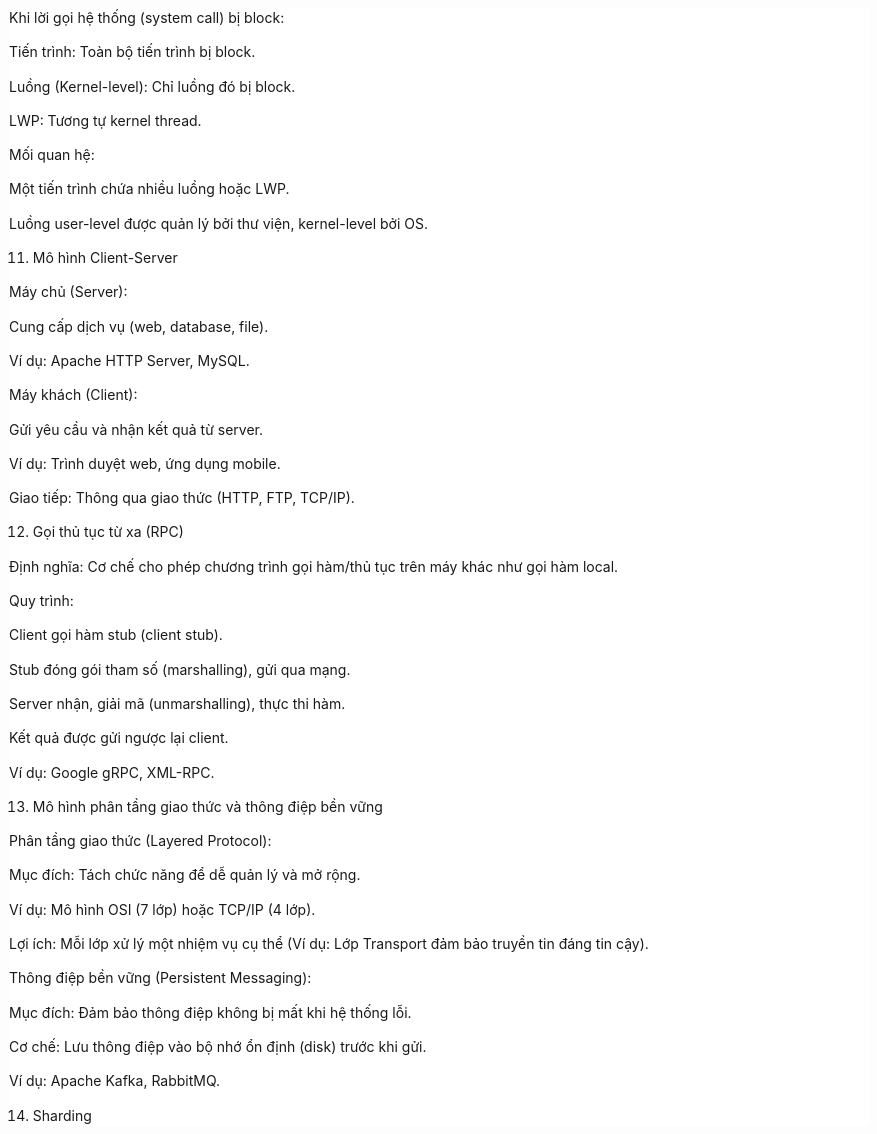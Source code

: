 Khi lời gọi hệ thống (system call) bị block:

Tiến trình: Toàn bộ tiến trình bị block.

Luồng (Kernel-level): Chỉ luồng đó bị block.

LWP: Tương tự kernel thread.

Mối quan hệ:

Một tiến trình chứa nhiều luồng hoặc LWP.

Luồng user-level được quản lý bởi thư viện, kernel-level bởi OS.

11. Mô hình Client-Server

Máy chủ (Server):

Cung cấp dịch vụ (web, database, file).

Ví dụ: Apache HTTP Server, MySQL.

Máy khách (Client):

Gửi yêu cầu và nhận kết quả từ server.

Ví dụ: Trình duyệt web, ứng dụng mobile.

Giao tiếp: Thông qua giao thức (HTTP, FTP, TCP/IP).

12. Gọi thủ tục từ xa (RPC)

Định nghĩa: Cơ chế cho phép chương trình gọi hàm/thủ tục trên máy khác như gọi hàm local.

Quy trình:

Client gọi hàm stub (client stub).

Stub đóng gói tham số (marshalling), gửi qua mạng.

Server nhận, giải mã (unmarshalling), thực thi hàm.

Kết quả được gửi ngược lại client.

Ví dụ: Google gRPC, XML-RPC.

13. Mô hình phân tầng giao thức và thông điệp bền vững

Phân tầng giao thức (Layered Protocol):

Mục đích: Tách chức năng để dễ quản lý và mở rộng.

Ví dụ: Mô hình OSI (7 lớp) hoặc TCP/IP (4 lớp).

Lợi ích: Mỗi lớp xử lý một nhiệm vụ cụ thể (Ví dụ: Lớp Transport đảm bảo truyền tin đáng tin cậy).

Thông điệp bền vững (Persistent Messaging):

Mục đích: Đảm bảo thông điệp không bị mất khi hệ thống lỗi.

Cơ chế: Lưu thông điệp vào bộ nhớ ổn định (disk) trước khi gửi.

Ví dụ: Apache Kafka, RabbitMQ.

14. Sharding
